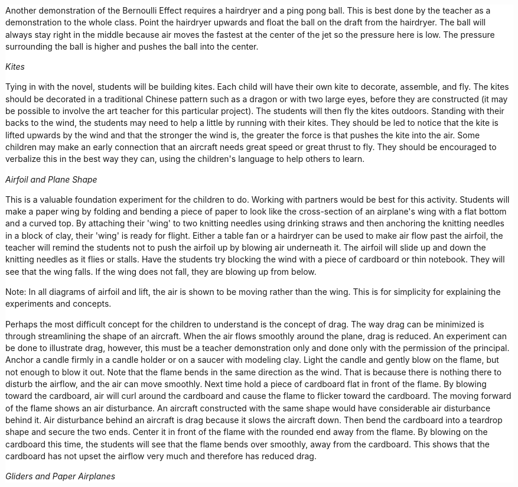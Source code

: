   Another demonstration of the Bernoulli Effect requires a hairdryer and a ping pong ball. This is best done by the teacher as a demonstration to the whole class. Point the hairdryer upwards and float the ball on the draft from the hairdryer. The ball will always stay right in the middle because air moves the fastest at the center of the jet so the pressure here is low. The pressure surrounding the ball is higher and pushes the ball into the center.
 </p>
<p>
  <i>
   Kites
  </i>
 </p>
<p>
  Tying in with the novel, students will be building kites. Each child will have their own kite to decorate, assemble, and fly. The kites should be decorated in a traditional Chinese pattern such as a dragon or with two large eyes, before they are constructed (it may be possible to involve the art teacher for this particular project).  The students will then fly the kites outdoors. Standing with their backs to the wind, the students may need to help a little by running with their kites. They should be led to notice that the kite is lifted upwards by the wind and that the stronger the wind is, the greater the force is that pushes the kite into the air. Some children may make an early connection that an aircraft needs great speed or great thrust to fly. They should be encouraged to verbalize this in the best way they can, using the children's language to help others to learn.
 </p>
<p>
  <i>
   Airfoil and Plane Shape
  </i>
 </p>
<p>
  This is a valuable foundation experiment for the children to do. Working with partners would be best for this activity. Students will make a paper wing by folding and bending a piece of paper to look like the cross-section of an airplane's wing with a flat bottom and a curved top. By attaching their 'wing' to two knitting needles using drinking straws and then anchoring the knitting needles in a block of clay, their 'wing' is ready for flight. Either a table fan or a hairdryer can be used to make air flow past the airfoil, the teacher will remind the students not to push the airfoil up by blowing air underneath it. The airfoil will slide up and down the knitting needles as it flies or stalls. Have the students try blocking the wind with a piece of cardboard or thin notebook. They will see that the wing falls. If the wing does not fall, they are blowing up from below.
 </p>
 <p>
  Note: In all diagrams of airfoil and lift, the air is shown to be moving rather than the wing. This is for simplicity for explaining the experiments and concepts.
 </p>
<p>
  Perhaps the most difficult concept for the children to understand is the concept of drag. The way drag can be minimized is through streamlining the shape of an aircraft. When the air flows smoothly around the plane, drag is reduced. An experiment can be done to illustrate drag, however, this must be a teacher demonstration only and done only with the permission of the principal.  Anchor a candle firmly in a candle holder or on a saucer with modeling clay. Light the candle and gently blow on the flame, but not enough to blow it out.  Note that the flame bends in the same direction as the wind.  That is because there is nothing there to disturb the airflow, and the air can move smoothly.  Next time hold a piece of cardboard flat in front of the flame. By blowing toward the cardboard, air will curl around the cardboard and cause the flame to flicker toward the cardboard. The moving forward of the flame shows an air disturbance.  An aircraft constructed with the same shape would have considerable air disturbance behind it. Air disturbance behind an aircraft is drag because it slows the aircraft down. Then bend the cardboard into a teardrop shape and secure the two ends. Center it in front of the flame with the rounded end away from the flame. By blowing on the cardboard this time, the students will see that the flame bends over smoothly, away from the cardboard. This shows that the cardboard has not upset the airflow very much and therefore has reduced drag.
 </p>
<p>
  <i>
   Gliders and Paper Airplanes
  </i>
 </p>